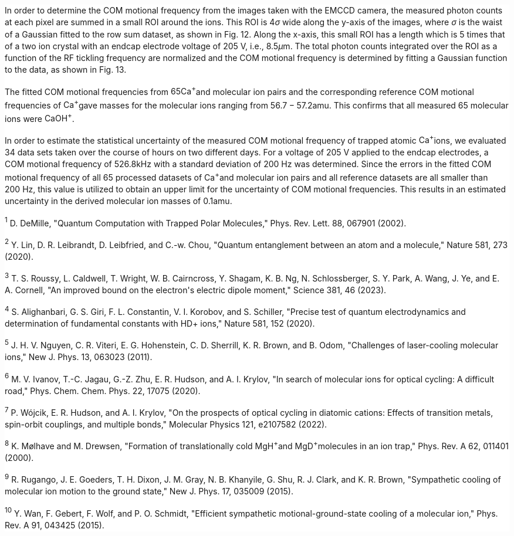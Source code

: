 
In order to determine the COM motional frequency from the images taken with the EMCCD camera, the measured photon counts at each pixel are summed in a small ROI around the ions. This ROI is $4 \sigma$ wide along the $\mathrm{y}$-axis of the images, where $\sigma$ is the waist of a Gaussian fitted to the row sum dataset, as shown in Fig. 12. Along the x-axis, this small ROI has a length which is 5 times that of a two ion crystal with an endcap electrode voltage of $205 \mathrm{~V}$, i.e., $8.5 \mu \mathrm{m}$. The total photon counts integrated over the ROI as a function of the RF tickling frequency are normalized and the COM motional frequency is determined by fitting a Gaussian function to the data, as shown in Fig. 13.

The fitted COM motional frequencies from $65 \mathrm{Ca}^{+}$and molecular ion pairs and the corresponding reference COM motional frequencies of $\mathrm{Ca}^{+}$gave masses for the molecular ions ranging from $56.7-57.2 \mathrm{amu}$. This confirms that all measured 65 molecular ions were $\mathrm{CaOH}^{+}$.

In order to estimate the statistical uncertainty of the measured COM motional frequency of trapped atomic $\mathrm{Ca}^{+}$ions, we evaluated 34 data sets taken over the course of hours on two different days. For a voltage of $205 \mathrm{~V}$ applied to the endcap electrodes, a COM motional frequency of $526.8 \mathrm{kHz}$ with a standard deviation of $200 \mathrm{~Hz}$ was determined. Since the errors in the fitted COM motional frequency of all 65 processed datasets of $\mathrm{Ca}^{+}$and molecular ion pairs and all reference datasets are all smaller than $200 \mathrm{~Hz}$, this value is utilized to obtain an upper limit for the uncertainty of COM motional frequencies. This results in an estimated uncertainty in the derived molecular ion masses of $0.1 \mathrm{amu}$.

${ }^{1}$ D. DeMille, "Quantum Computation with Trapped Polar Molecules," Phys. Rev. Lett. 88, 067901 (2002).

${ }^{2}$ Y. Lin, D. R. Leibrandt, D. Leibfried, and C.-w. Chou, "Quantum entanglement between an atom and a molecule," Nature 581, 273 (2020).

${ }^{3}$ T. S. Roussy, L. Caldwell, T. Wright, W. B. Cairncross, Y. Shagam, K. B. Ng, N. Schlossberger, S. Y. Park, A. Wang, J. Ye, and E. A. Cornell, "An improved bound on the electron's electric dipole moment," Science 381, 46 (2023).

${ }^{4}$ S. Alighanbari, G. S. Giri, F. L. Constantin, V. I. Korobov, and S. Schiller, "Precise test of quantum electrodynamics and determination of fundamental constants with HD+ ions," Nature 581, 152 (2020).

${ }^{5}$ J. H. V. Nguyen, C. R. Viteri, E. G. Hohenstein, C. D. Sherrill, K. R. Brown, and B. Odom, "Challenges of laser-cooling molecular ions," New J. Phys. 13, 063023 (2011).

${ }^{6}$ M. V. Ivanov, T.-C. Jagau, G.-Z. Zhu, E. R. Hudson, and A. I. Krylov, "In search of molecular ions for optical cycling: A difficult road," Phys. Chem. Chem. Phys. 22, 17075 (2020).

${ }^{7}$ P. Wójcik, E. R. Hudson, and A. I. Krylov, "On the prospects of optical cycling in diatomic cations: Effects of transition metals, spin-orbit couplings, and multiple bonds," Molecular Physics 121, e2107582 (2022).

${ }^{8} \mathrm{~K}$. Mølhave and M. Drewsen, "Formation of translationally cold $\mathrm{MgH}^{+}$and $\mathrm{MgD}^{+}$molecules in an ion trap," Phys. Rev. A 62, 011401 (2000).

${ }^{9}$ R. Rugango, J. E. Goeders, T. H. Dixon, J. M. Gray, N. B. Khanyile, G. Shu, R. J. Clark, and K. R. Brown, "Sympathetic cooling of molecular ion motion to the ground state," New J. Phys. 17, 035009 (2015).

${ }^{10}$ Y. Wan, F. Gebert, F. Wolf, and P. O. Schmidt, "Efficient sympathetic motional-ground-state cooling of a molecular ion," Phys. Rev. A 91, 043425 (2015).
